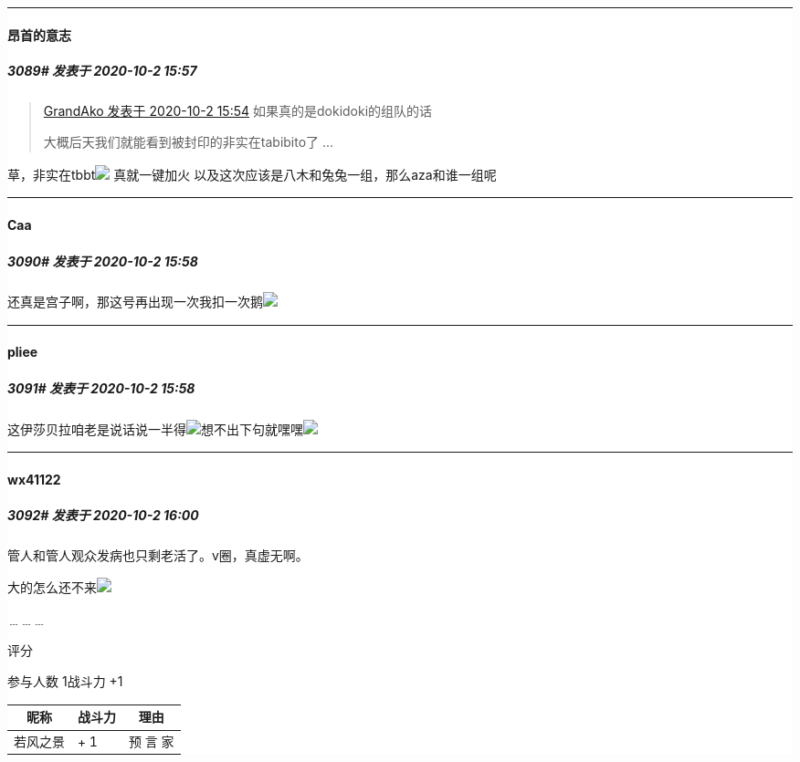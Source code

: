 
-----

####  昂首的意志  
##### 3089#       发表于 2020-10-2 15:57


<blockquote><a href="httphttps://bbs.saraba1st.com/2b/forum.php?mod=redirect&amp;goto=findpost&amp;pid=48929846&amp;ptid=1962613" target="_blank">GrandAko 发表于 2020-10-2 15:54</a>
如果真的是dokidoki的组队的话


大概后天我们就能看到被封印的非实在tabibito了 ...</blockquote>
草，非实在tbbt<img src="https://static.saraba1st.com/image/smiley/face2017/067.png" referrerpolicy="no-referrer">
真就一键加火
以及这次应该是八木和兔兔一组，那么aza和谁一组呢


-----

####  Caa  
##### 3090#       发表于 2020-10-2 15:58


还真是宫子啊，那这号再出现一次我扣一次鹅<img src="https://static.saraba1st.com/image/smiley/face2017/002.png" referrerpolicy="no-referrer">


-----

####  pliee  
##### 3091#       发表于 2020-10-2 15:58


这伊莎贝拉咱老是说话说一半得<img src="https://static.saraba1st.com/image/smiley/face2017/004.gif" referrerpolicy="no-referrer">想不出下句就嘿嘿<img src="https://static.saraba1st.com/image/smiley/face2017/001.png" referrerpolicy="no-referrer">


-----

####  wx41122  
##### 3092#       发表于 2020-10-2 16:00


管人和管人观众发病也只剩老活了。v圈，真虚无啊。

大的怎么还不来<img src="https://static.saraba1st.com/image/smiley/face2017/124.png" referrerpolicy="no-referrer">


﹍﹍﹍

评分


 参与人数 1战斗力 +1

|昵称|战斗力|理由|
|----|---|---|
| 若风之景| + 1|预  言  家|
